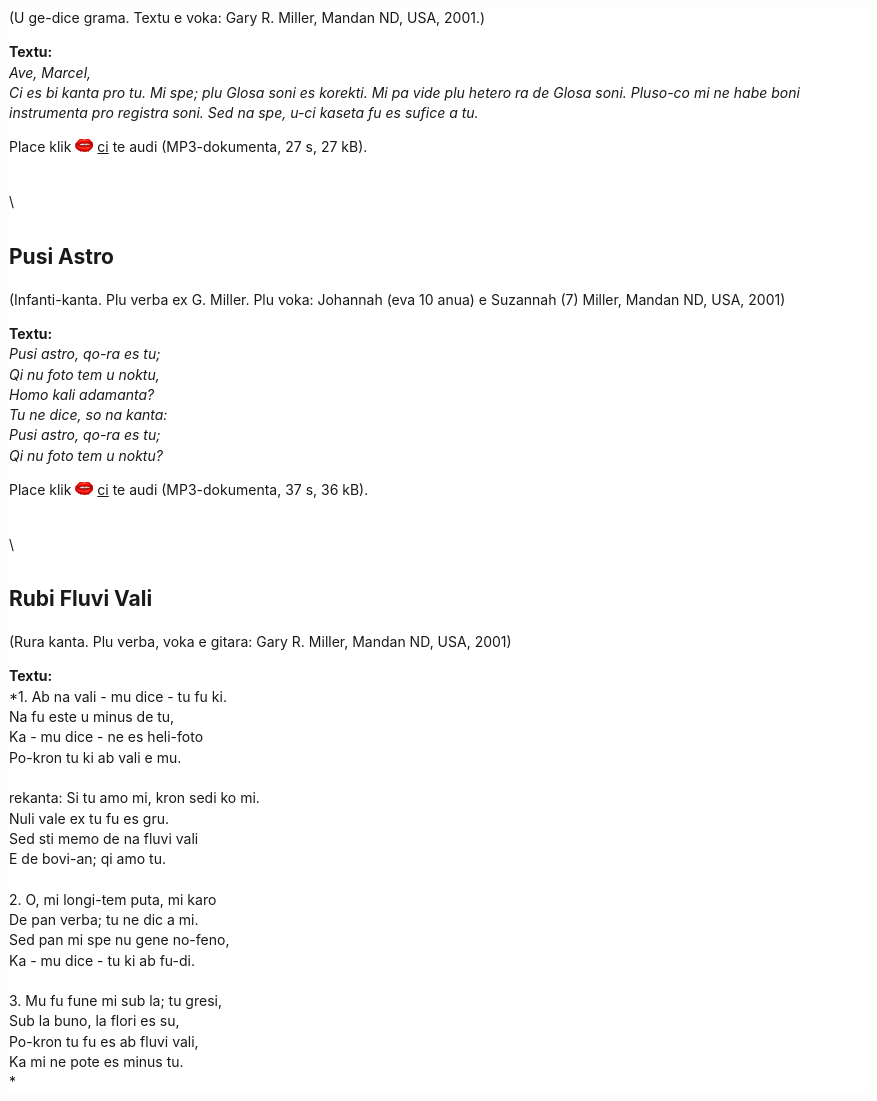 (U ge-dice grama. Textu e voka: Gary R. Miller, Mandan ND, USA, 2001.)

**Textu:**\
*Ave, Marcel,\
Ci es bi kanta pro tu. Mi spe; plu Glosa soni es korekti. Mi pa vide plu
hetero ra de Glosa soni. Pluso-co mi ne habe boni instrumenta pro
registra soni. Sed na spe, u-ci kaseta fu es sufice a tu.*

Place klik [![](../pic/audi03.gif)](../dat/audi03.mp3)
[ci](../dat/audi03.mp3) te audi (MP3-dokumenta, 27 s, 27 kB).

\
\

Pusi Astro
----------

(Infanti-kanta. Plu verba ex G. Miller. Plu voka: Johannah (eva 10 anua)
e Suzannah (7) Miller, Mandan ND, USA, 2001)

**Textu:**\
*Pusi astro, qo-ra es tu;\
Qi nu foto tem u noktu,\
Homo kali adamanta?\
Tu ne dice, so na kanta:\
Pusi astro, qo-ra es tu;\
Qi nu foto tem u noktu?*

Place klik [![](../pic/audi03.gif)](../dat/audi04.mp3)
[ci](../dat/audi04.mp3) te audi (MP3-dokumenta, 37 s, 36 kB).

\
\

Rubi Fluvi Vali
---------------

(Rura kanta. Plu verba, voka e gitara: Gary R. Miller, Mandan ND, USA,
2001)

**Textu:**\
*1. Ab na vali - mu dice - tu fu ki.\
Na fu este u minus de tu,\
Ka - mu dice - ne es heli-foto\
Po-kron tu ki ab vali e mu.\
\
rekanta: Si tu amo mi, kron sedi ko mi.\
Nuli vale ex tu fu es gru.\
Sed sti memo de na fluvi vali\
E de bovi-an; qi amo tu.\
\
2. O, mi longi-tem puta, mi karo\
De pan verba; tu ne dic a mi.\
Sed pan mi spe nu gene no-feno,\
Ka - mu dice - tu ki ab fu-di.\
\
3. Mu fu fune mi sub la; tu gresi,\
Sub la buno, la flori es su,\
Po-kron tu fu es ab fluvi vali,\
Ka mi ne pote es minus tu.\
*
